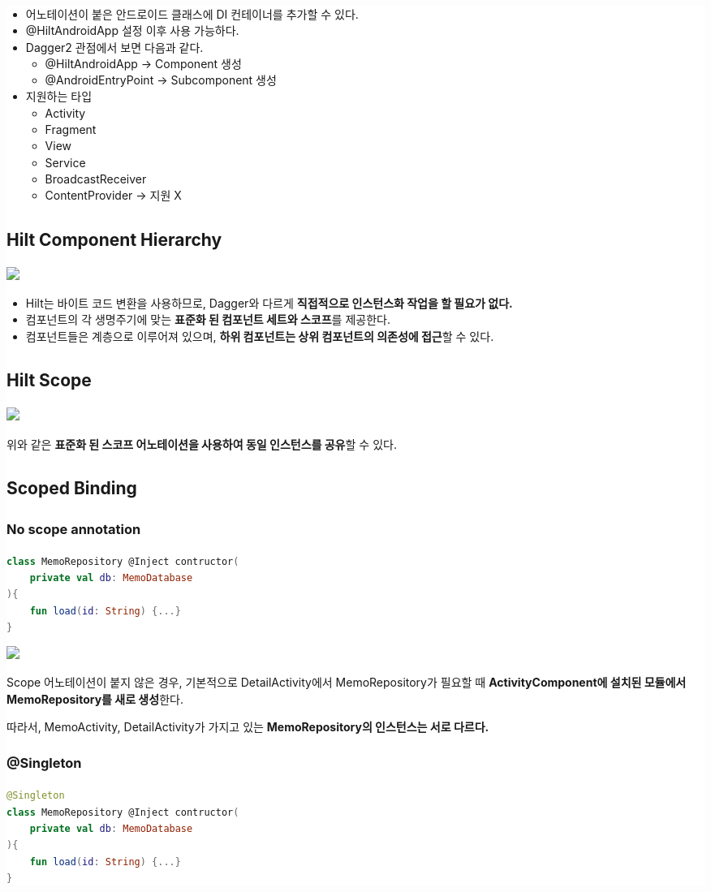 - 어노테이션이 붙은 안드로이드 클래스에 DI 컨테이너를 추가할 수 있다.
- @HiltAndroidApp 설정 이후 사용 가능하다.
- Dagger2 관점에서 보면 다음과 같다.
    - @HiltAndroidApp → Component 생성
    - @AndroidEntryPoint → Subcomponent 생성
- 지원하는 타입
    - Activity
    - Fragment
    - View
    - Service
    - BroadcastReceiver
    - ContentProvider → 지원 X

## Hilt Component Hierarchy

<img width="700" src="https://github.com/leeeha/Android-TIL/assets/68090939/26ebcc56-1cbf-477a-904a-a27034865558"/>

- Hilt는 바이트 코드 변환을 사용하므로, Dagger와 다르게 **직접적으로 인스턴스화 작업을 할 필요가 없다.**
- 컴포넌트의 각 생명주기에 맞는 **표준화 된 컴포넌트 세트와 스코프**를 제공한다.
- 컴포넌트들은 계층으로 이루어져 있으며, **하위 컴포넌트는 상위 컴포넌트의 의존성에 접근**할 수 있다.

## Hilt Scope

<img width="700" src="https://github.com/leeeha/Android-TIL/assets/68090939/ea0d8d18-c653-436e-ae9e-f4a121f8b575"/>

위와 같은 **표준화 된 스코프 어노테이션을 사용하여 동일 인스턴스를 공유**할 수 있다. 

## Scoped Binding

### No scope annotation

```kotlin
class MemoRepository @Inject contructor(
	private val db: MemoDatabase
){
	fun load(id: String) {...}
}
```

<img width="700" src="https://github.com/leeeha/Android-TIL/assets/68090939/61d50039-bd84-4d8b-a396-bb1b745c1e2e"/>

Scope 어노테이션이 붙지 않은 경우, 기본적으로 DetailActivity에서 MemoRepository가 필요할 때 **ActivityComponent에 설치된 모듈에서 MemoRepository를 새로 생성**한다. 

따라서, MemoActivity, DetailActivity가 가지고 있는 **MemoRepository의 인스턴스는 서로 다르다.** 

### @Singleton

```kotlin
@Singleton
class MemoRepository @Inject contructor(
	private val db: MemoDatabase
){
	fun load(id: String) {...}
}
```
